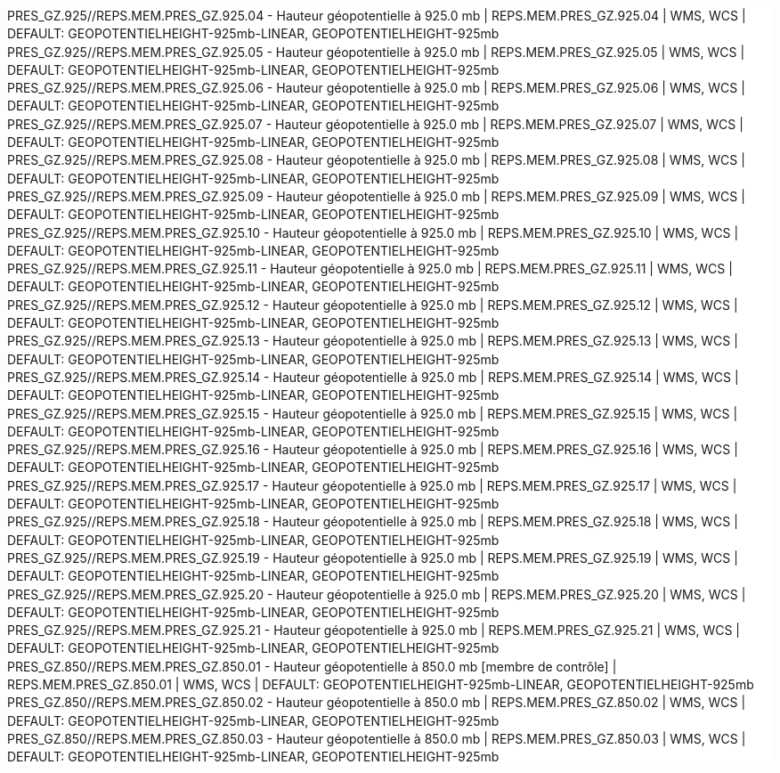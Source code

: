 PRES_GZ.925//REPS.MEM.PRES_GZ.925.04 - Hauteur géopotentielle à 925.0 mb                                   | REPS.MEM.PRES_GZ.925.04   | WMS, WCS     | DEFAULT: GEOPOTENTIELHEIGHT-925mb-LINEAR, GEOPOTENTIELHEIGHT-925mb                                    
PRES_GZ.925//REPS.MEM.PRES_GZ.925.05 - Hauteur géopotentielle à 925.0 mb                                   | REPS.MEM.PRES_GZ.925.05   | WMS, WCS     | DEFAULT: GEOPOTENTIELHEIGHT-925mb-LINEAR, GEOPOTENTIELHEIGHT-925mb                                    
PRES_GZ.925//REPS.MEM.PRES_GZ.925.06 - Hauteur géopotentielle à 925.0 mb                                   | REPS.MEM.PRES_GZ.925.06   | WMS, WCS     | DEFAULT: GEOPOTENTIELHEIGHT-925mb-LINEAR, GEOPOTENTIELHEIGHT-925mb                                    
PRES_GZ.925//REPS.MEM.PRES_GZ.925.07 - Hauteur géopotentielle à 925.0 mb                                   | REPS.MEM.PRES_GZ.925.07   | WMS, WCS     | DEFAULT: GEOPOTENTIELHEIGHT-925mb-LINEAR, GEOPOTENTIELHEIGHT-925mb                                    
PRES_GZ.925//REPS.MEM.PRES_GZ.925.08 - Hauteur géopotentielle à 925.0 mb                                   | REPS.MEM.PRES_GZ.925.08   | WMS, WCS     | DEFAULT: GEOPOTENTIELHEIGHT-925mb-LINEAR, GEOPOTENTIELHEIGHT-925mb                                    
PRES_GZ.925//REPS.MEM.PRES_GZ.925.09 - Hauteur géopotentielle à 925.0 mb                                   | REPS.MEM.PRES_GZ.925.09   | WMS, WCS     | DEFAULT: GEOPOTENTIELHEIGHT-925mb-LINEAR, GEOPOTENTIELHEIGHT-925mb                                    
PRES_GZ.925//REPS.MEM.PRES_GZ.925.10 - Hauteur géopotentielle à 925.0 mb                                   | REPS.MEM.PRES_GZ.925.10   | WMS, WCS     | DEFAULT: GEOPOTENTIELHEIGHT-925mb-LINEAR, GEOPOTENTIELHEIGHT-925mb                                    
PRES_GZ.925//REPS.MEM.PRES_GZ.925.11 - Hauteur géopotentielle à 925.0 mb                                   | REPS.MEM.PRES_GZ.925.11   | WMS, WCS     | DEFAULT: GEOPOTENTIELHEIGHT-925mb-LINEAR, GEOPOTENTIELHEIGHT-925mb                                    
PRES_GZ.925//REPS.MEM.PRES_GZ.925.12 - Hauteur géopotentielle à 925.0 mb                                   | REPS.MEM.PRES_GZ.925.12   | WMS, WCS     | DEFAULT: GEOPOTENTIELHEIGHT-925mb-LINEAR, GEOPOTENTIELHEIGHT-925mb                                    
PRES_GZ.925//REPS.MEM.PRES_GZ.925.13 - Hauteur géopotentielle à 925.0 mb                                   | REPS.MEM.PRES_GZ.925.13   | WMS, WCS     | DEFAULT: GEOPOTENTIELHEIGHT-925mb-LINEAR, GEOPOTENTIELHEIGHT-925mb                                    
PRES_GZ.925//REPS.MEM.PRES_GZ.925.14 - Hauteur géopotentielle à 925.0 mb                                   | REPS.MEM.PRES_GZ.925.14   | WMS, WCS     | DEFAULT: GEOPOTENTIELHEIGHT-925mb-LINEAR, GEOPOTENTIELHEIGHT-925mb                                    
PRES_GZ.925//REPS.MEM.PRES_GZ.925.15 - Hauteur géopotentielle à 925.0 mb                                   | REPS.MEM.PRES_GZ.925.15   | WMS, WCS     | DEFAULT: GEOPOTENTIELHEIGHT-925mb-LINEAR, GEOPOTENTIELHEIGHT-925mb                                    
PRES_GZ.925//REPS.MEM.PRES_GZ.925.16 - Hauteur géopotentielle à 925.0 mb                                   | REPS.MEM.PRES_GZ.925.16   | WMS, WCS     | DEFAULT: GEOPOTENTIELHEIGHT-925mb-LINEAR, GEOPOTENTIELHEIGHT-925mb                                    
PRES_GZ.925//REPS.MEM.PRES_GZ.925.17 - Hauteur géopotentielle à 925.0 mb                                   | REPS.MEM.PRES_GZ.925.17   | WMS, WCS     | DEFAULT: GEOPOTENTIELHEIGHT-925mb-LINEAR, GEOPOTENTIELHEIGHT-925mb                                    
PRES_GZ.925//REPS.MEM.PRES_GZ.925.18 - Hauteur géopotentielle à 925.0 mb                                   | REPS.MEM.PRES_GZ.925.18   | WMS, WCS     | DEFAULT: GEOPOTENTIELHEIGHT-925mb-LINEAR, GEOPOTENTIELHEIGHT-925mb                                    
PRES_GZ.925//REPS.MEM.PRES_GZ.925.19 - Hauteur géopotentielle à 925.0 mb                                   | REPS.MEM.PRES_GZ.925.19   | WMS, WCS     | DEFAULT: GEOPOTENTIELHEIGHT-925mb-LINEAR, GEOPOTENTIELHEIGHT-925mb                                    
PRES_GZ.925//REPS.MEM.PRES_GZ.925.20 - Hauteur géopotentielle à 925.0 mb                                   | REPS.MEM.PRES_GZ.925.20   | WMS, WCS     | DEFAULT: GEOPOTENTIELHEIGHT-925mb-LINEAR, GEOPOTENTIELHEIGHT-925mb                                    
PRES_GZ.925//REPS.MEM.PRES_GZ.925.21 - Hauteur géopotentielle à 925.0 mb                                   | REPS.MEM.PRES_GZ.925.21   | WMS, WCS     | DEFAULT: GEOPOTENTIELHEIGHT-925mb-LINEAR, GEOPOTENTIELHEIGHT-925mb                                    
PRES_GZ.850//REPS.MEM.PRES_GZ.850.01 - Hauteur géopotentielle à 850.0 mb [membre de contrôle]              | REPS.MEM.PRES_GZ.850.01   | WMS, WCS     | DEFAULT: GEOPOTENTIELHEIGHT-925mb-LINEAR, GEOPOTENTIELHEIGHT-925mb                                    
PRES_GZ.850//REPS.MEM.PRES_GZ.850.02 - Hauteur géopotentielle à 850.0 mb                                   | REPS.MEM.PRES_GZ.850.02   | WMS, WCS     | DEFAULT: GEOPOTENTIELHEIGHT-925mb-LINEAR, GEOPOTENTIELHEIGHT-925mb                                    
PRES_GZ.850//REPS.MEM.PRES_GZ.850.03 - Hauteur géopotentielle à 850.0 mb                                   | REPS.MEM.PRES_GZ.850.03   | WMS, WCS     | DEFAULT: GEOPOTENTIELHEIGHT-925mb-LINEAR, GEOPOTENTIELHEIGHT-925mb                                    